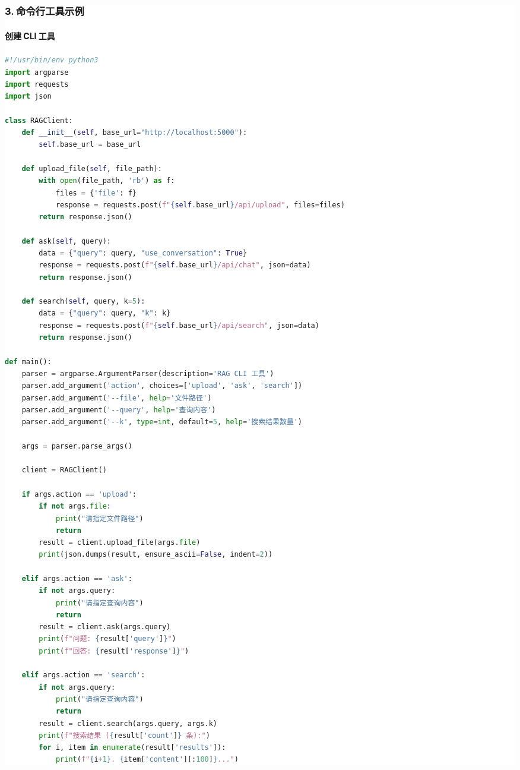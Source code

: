 ### 3. 命令行工具示例

#### 创建 CLI 工具
```python
#!/usr/bin/env python3
import argparse
import requests
import json

class RAGClient:
    def __init__(self, base_url="http://localhost:5000"):
        self.base_url = base_url
    
    def upload_file(self, file_path):
        with open(file_path, 'rb') as f:
            files = {'file': f}
            response = requests.post(f"{self.base_url}/api/upload", files=files)
        return response.json()
    
    def ask(self, query):
        data = {"query": query, "use_conversation": True}
        response = requests.post(f"{self.base_url}/api/chat", json=data)
        return response.json()
    
    def search(self, query, k=5):
        data = {"query": query, "k": k}
        response = requests.post(f"{self.base_url}/api/search", json=data)
        return response.json()

def main():
    parser = argparse.ArgumentParser(description='RAG CLI 工具')
    parser.add_argument('action', choices=['upload', 'ask', 'search'])
    parser.add_argument('--file', help='文件路径')
    parser.add_argument('--query', help='查询内容')
    parser.add_argument('--k', type=int, default=5, help='搜索结果数量')
    
    args = parser.parse_args()
    
    client = RAGClient()
    
    if args.action == 'upload':
        if not args.file:
            print("请指定文件路径")
            return
        result = client.upload_file(args.file)
        print(json.dumps(result, ensure_ascii=False, indent=2))
    
    elif args.action == 'ask':
        if not args.query:
            print("请指定查询内容")
            return
        result = client.ask(args.query)
        print(f"问题: {result['query']}")
        print(f"回答: {result['response']}")
    
    elif args.action == 'search':
        if not args.query:
            print("请指定查询内容")
            return
        result = client.search(args.query, args.k)
        print(f"搜索结果 ({result['count']} 条):")
        for i, item in enumerate(result['results']):
            print(f"{i+1}. {item['content'][:100]}...")
```